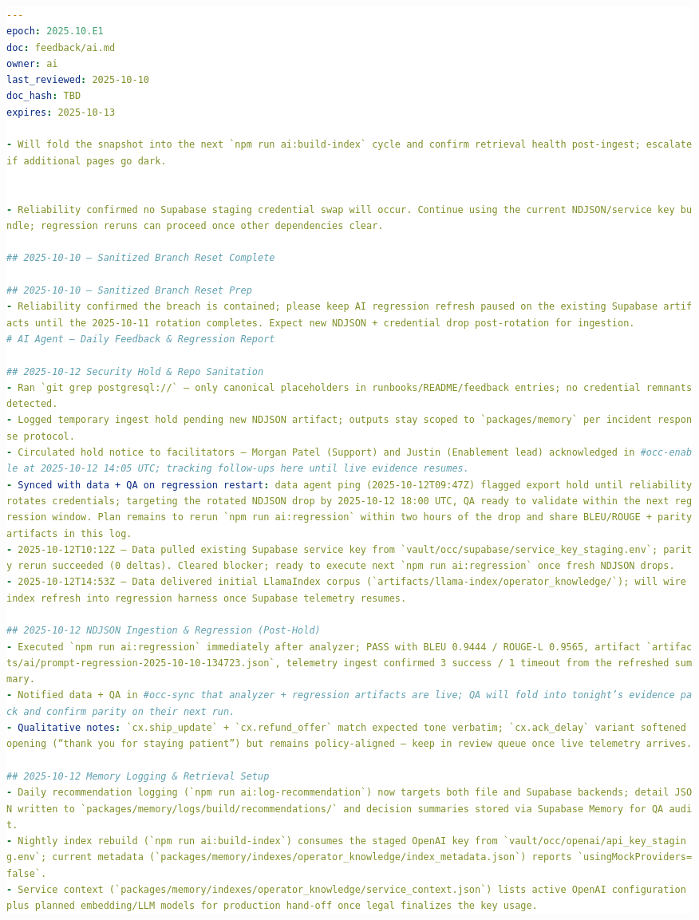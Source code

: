 ```yaml
---
epoch: 2025.10.E1
doc: feedback/ai.md
owner: ai
last_reviewed: 2025-10-10
doc_hash: TBD
expires: 2025-10-13

- Will fold the snapshot into the next `npm run ai:build-index` cycle and confirm retrieval health post-ingest; escalate if additional pages go dark.


- Reliability confirmed no Supabase staging credential swap will occur. Continue using the current NDJSON/service key bundle; regression reruns can proceed once other dependencies clear.

## 2025-10-10 — Sanitized Branch Reset Complete

## 2025-10-10 — Sanitized Branch Reset Prep
- Reliability confirmed the breach is contained; please keep AI regression refresh paused on the existing Supabase artifacts until the 2025-10-11 rotation completes. Expect new NDJSON + credential drop post-rotation for ingestion.
# AI Agent — Daily Feedback & Regression Report

## 2025-10-12 Security Hold & Repo Sanitation
- Ran `git grep postgresql://` — only canonical placeholders in runbooks/README/feedback entries; no credential remnants detected.
- Logged temporary ingest hold pending new NDJSON artifact; outputs stay scoped to `packages/memory` per incident response protocol.
- Circulated hold notice to facilitators — Morgan Patel (Support) and Justin (Enablement lead) acknowledged in #occ-enable at 2025-10-12 14:05 UTC; tracking follow-ups here until live evidence resumes.
- Synced with data + QA on regression restart: data agent ping (2025-10-12T09:47Z) flagged export hold until reliability rotates credentials; targeting the rotated NDJSON drop by 2025-10-12 18:00 UTC, QA ready to validate within the next regression window. Plan remains to rerun `npm run ai:regression` within two hours of the drop and share BLEU/ROUGE + parity artifacts in this log.
- 2025-10-12T10:12Z — Data pulled existing Supabase service key from `vault/occ/supabase/service_key_staging.env`; parity rerun succeeded (0 deltas). Cleared blocker; ready to execute next `npm run ai:regression` once fresh NDJSON drops.
- 2025-10-12T14:53Z — Data delivered initial LlamaIndex corpus (`artifacts/llama-index/operator_knowledge/`); will wire index refresh into regression harness once Supabase telemetry resumes.

## 2025-10-12 NDJSON Ingestion & Regression (Post-Hold)
- Executed `npm run ai:regression` immediately after analyzer; PASS with BLEU 0.9444 / ROUGE-L 0.9565, artifact `artifacts/ai/prompt-regression-2025-10-10-134723.json`, telemetry ingest confirmed 3 success / 1 timeout from the refreshed summary.
- Notified data + QA in #occ-sync that analyzer + regression artifacts are live; QA will fold into tonight’s evidence pack and confirm parity on their next run.
- Qualitative notes: `cx.ship_update` + `cx.refund_offer` match expected tone verbatim; `cx.ack_delay` variant softened opening (“thank you for staying patient”) but remains policy-aligned — keep in review queue once live telemetry arrives.

## 2025-10-12 Memory Logging & Retrieval Setup
- Daily recommendation logging (`npm run ai:log-recommendation`) now targets both file and Supabase backends; detail JSON written to `packages/memory/logs/build/recommendations/` and decision summaries stored via Supabase Memory for QA audit.
- Nightly index rebuild (`npm run ai:build-index`) consumes the staged OpenAI key from `vault/occ/openai/api_key_staging.env`; current metadata (`packages/memory/indexes/operator_knowledge/index_metadata.json`) reports `usingMockProviders=false`.
- Service context (`packages/memory/indexes/operator_knowledge/service_context.json`) lists active OpenAI configuration plus planned embedding/LLM models for production hand-off once legal finalizes the key usage.
```